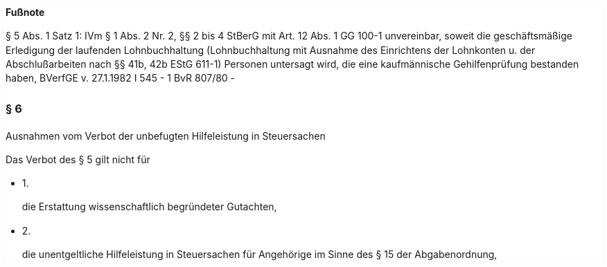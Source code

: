 </div>

</div>

</div>

</div>

<div>

  
**Fußnote**

<div class="jnhtml">

<div>

<div class="jurAbsatz">

§ 5 Abs. 1 Satz 1: IVm § 1 Abs. 2 Nr. 2, §§ 2 bis 4 StBerG mit Art. 12
Abs. 1 GG 100-1 unvereinbar, soweit die geschäftsmäßige Erledigung der
laufenden Lohnbuchhaltung (Lohnbuchhaltung mit Ausnahme des Einrichtens
der Lohnkonten u. der Abschlußarbeiten nach §§ 41b, 42b EStG 611-1)
Personen untersagt wird, die eine kaufmännische Gehilfenprüfung
bestanden haben, BVerfGE v. 27.1.1982 I 545 - 1 BvR 807/80 -

</div>

</div>

</div>

</div>

<span id="BJNR013010961BJNE004502301.html"></span>

### § 6  
Ausnahmen vom Verbot der unbefugten Hilfeleistung in Steuersachen

<div>

<div class="jnhtml">

<div>

<div class="jurAbsatz">

Das Verbot des § 5 gilt nicht für

  - 1\.
    
    <div style="">
    
    die Erstattung wissenschaftlich begründeter Gutachten,
    
    </div>

  - 2\.
    
    <div style="">
    
    die unentgeltliche Hilfeleistung in Steuersachen für Angehörige im
    Sinne des § 15 der Abgabenordnung,
    